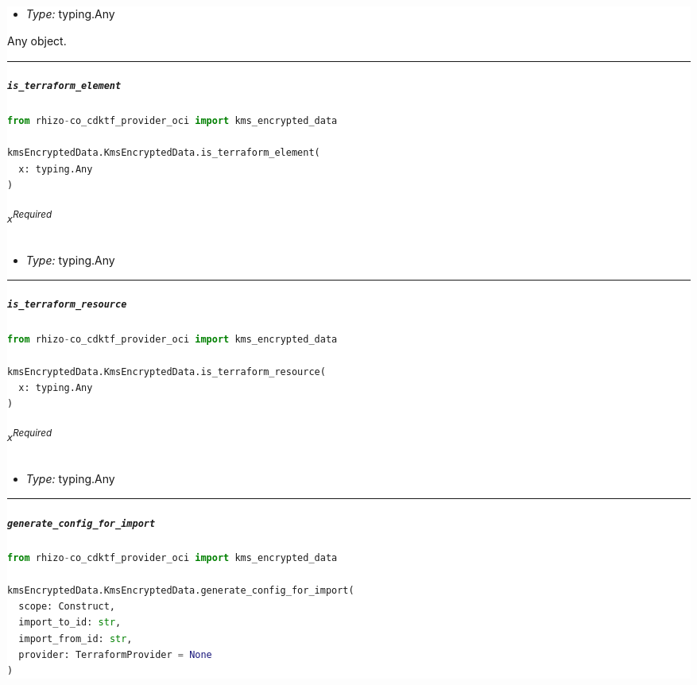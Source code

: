 - *Type:* typing.Any

Any object.

---

##### `is_terraform_element` <a name="is_terraform_element" id="rhizo-co-terraform-provider-oci.kmsEncryptedData.KmsEncryptedData.isTerraformElement"></a>

```python
from rhizo-co_cdktf_provider_oci import kms_encrypted_data

kmsEncryptedData.KmsEncryptedData.is_terraform_element(
  x: typing.Any
)
```

###### `x`<sup>Required</sup> <a name="x" id="rhizo-co-terraform-provider-oci.kmsEncryptedData.KmsEncryptedData.isTerraformElement.parameter.x"></a>

- *Type:* typing.Any

---

##### `is_terraform_resource` <a name="is_terraform_resource" id="rhizo-co-terraform-provider-oci.kmsEncryptedData.KmsEncryptedData.isTerraformResource"></a>

```python
from rhizo-co_cdktf_provider_oci import kms_encrypted_data

kmsEncryptedData.KmsEncryptedData.is_terraform_resource(
  x: typing.Any
)
```

###### `x`<sup>Required</sup> <a name="x" id="rhizo-co-terraform-provider-oci.kmsEncryptedData.KmsEncryptedData.isTerraformResource.parameter.x"></a>

- *Type:* typing.Any

---

##### `generate_config_for_import` <a name="generate_config_for_import" id="rhizo-co-terraform-provider-oci.kmsEncryptedData.KmsEncryptedData.generateConfigForImport"></a>

```python
from rhizo-co_cdktf_provider_oci import kms_encrypted_data

kmsEncryptedData.KmsEncryptedData.generate_config_for_import(
  scope: Construct,
  import_to_id: str,
  import_from_id: str,
  provider: TerraformProvider = None
)
```
